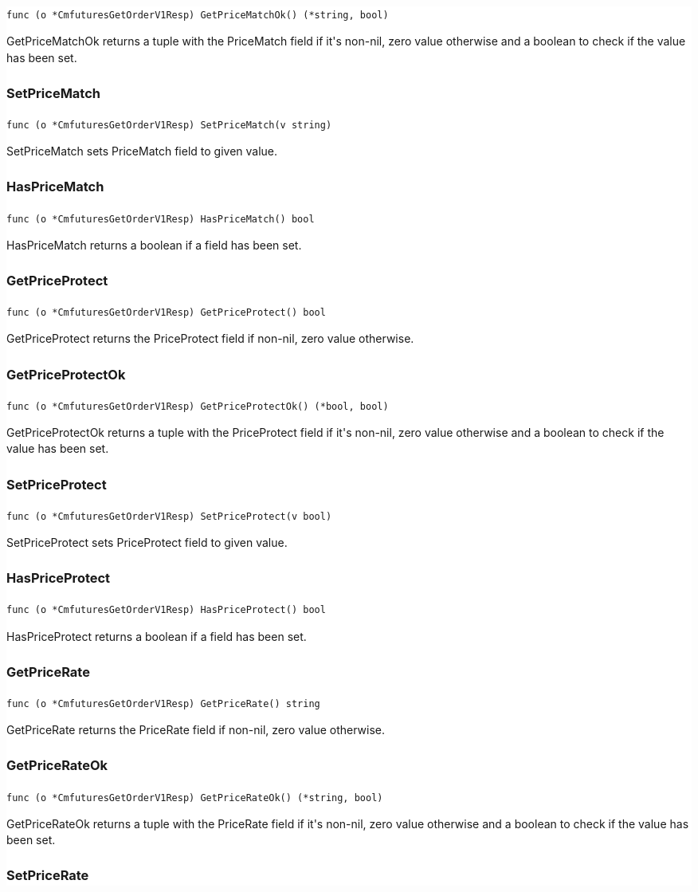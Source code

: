 `func (o *CmfuturesGetOrderV1Resp) GetPriceMatchOk() (*string, bool)`

GetPriceMatchOk returns a tuple with the PriceMatch field if it's non-nil, zero value otherwise
and a boolean to check if the value has been set.

### SetPriceMatch

`func (o *CmfuturesGetOrderV1Resp) SetPriceMatch(v string)`

SetPriceMatch sets PriceMatch field to given value.

### HasPriceMatch

`func (o *CmfuturesGetOrderV1Resp) HasPriceMatch() bool`

HasPriceMatch returns a boolean if a field has been set.

### GetPriceProtect

`func (o *CmfuturesGetOrderV1Resp) GetPriceProtect() bool`

GetPriceProtect returns the PriceProtect field if non-nil, zero value otherwise.

### GetPriceProtectOk

`func (o *CmfuturesGetOrderV1Resp) GetPriceProtectOk() (*bool, bool)`

GetPriceProtectOk returns a tuple with the PriceProtect field if it's non-nil, zero value otherwise
and a boolean to check if the value has been set.

### SetPriceProtect

`func (o *CmfuturesGetOrderV1Resp) SetPriceProtect(v bool)`

SetPriceProtect sets PriceProtect field to given value.

### HasPriceProtect

`func (o *CmfuturesGetOrderV1Resp) HasPriceProtect() bool`

HasPriceProtect returns a boolean if a field has been set.

### GetPriceRate

`func (o *CmfuturesGetOrderV1Resp) GetPriceRate() string`

GetPriceRate returns the PriceRate field if non-nil, zero value otherwise.

### GetPriceRateOk

`func (o *CmfuturesGetOrderV1Resp) GetPriceRateOk() (*string, bool)`

GetPriceRateOk returns a tuple with the PriceRate field if it's non-nil, zero value otherwise
and a boolean to check if the value has been set.

### SetPriceRate

